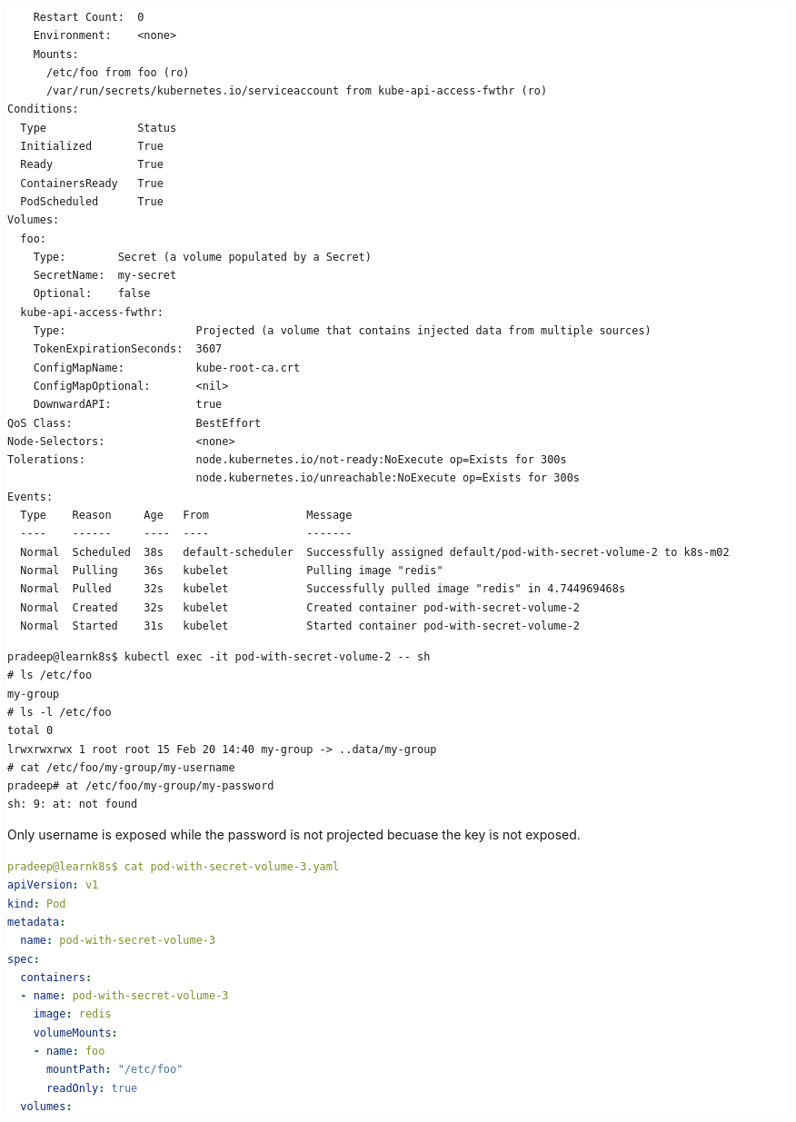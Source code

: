```shell
    Restart Count:  0
    Environment:    <none>
    Mounts:
      /etc/foo from foo (ro)
      /var/run/secrets/kubernetes.io/serviceaccount from kube-api-access-fwthr (ro)
Conditions:
  Type              Status
  Initialized       True
  Ready             True
  ContainersReady   True
  PodScheduled      True
Volumes:
  foo:
    Type:        Secret (a volume populated by a Secret)
    SecretName:  my-secret
    Optional:    false
  kube-api-access-fwthr:
    Type:                    Projected (a volume that contains injected data from multiple sources)
    TokenExpirationSeconds:  3607
    ConfigMapName:           kube-root-ca.crt
    ConfigMapOptional:       <nil>
    DownwardAPI:             true
QoS Class:                   BestEffort
Node-Selectors:              <none>
Tolerations:                 node.kubernetes.io/not-ready:NoExecute op=Exists for 300s
                             node.kubernetes.io/unreachable:NoExecute op=Exists for 300s
Events:
  Type    Reason     Age   From               Message
  ----    ------     ----  ----               -------
  Normal  Scheduled  38s   default-scheduler  Successfully assigned default/pod-with-secret-volume-2 to k8s-m02
  Normal  Pulling    36s   kubelet            Pulling image "redis"
  Normal  Pulled     32s   kubelet            Successfully pulled image "redis" in 4.744969468s
  Normal  Created    32s   kubelet            Created container pod-with-secret-volume-2
  Normal  Started    31s   kubelet            Started container pod-with-secret-volume-2
```
```shell
pradeep@learnk8s$ kubectl exec -it pod-with-secret-volume-2 -- sh
# ls /etc/foo
my-group
# ls -l /etc/foo
total 0
lrwxrwxrwx 1 root root 15 Feb 20 14:40 my-group -> ..data/my-group
# cat /etc/foo/my-group/my-username
pradeep# at /etc/foo/my-group/my-password
sh: 9: at: not found
```
Only username is exposed while the password is not projected becuase the key is not exposed.

```yaml
pradeep@learnk8s$ cat pod-with-secret-volume-3.yaml
apiVersion: v1
kind: Pod
metadata:
  name: pod-with-secret-volume-3
spec:
  containers:
  - name: pod-with-secret-volume-3
    image: redis
    volumeMounts:
    - name: foo
      mountPath: "/etc/foo"
      readOnly: true
  volumes:
```